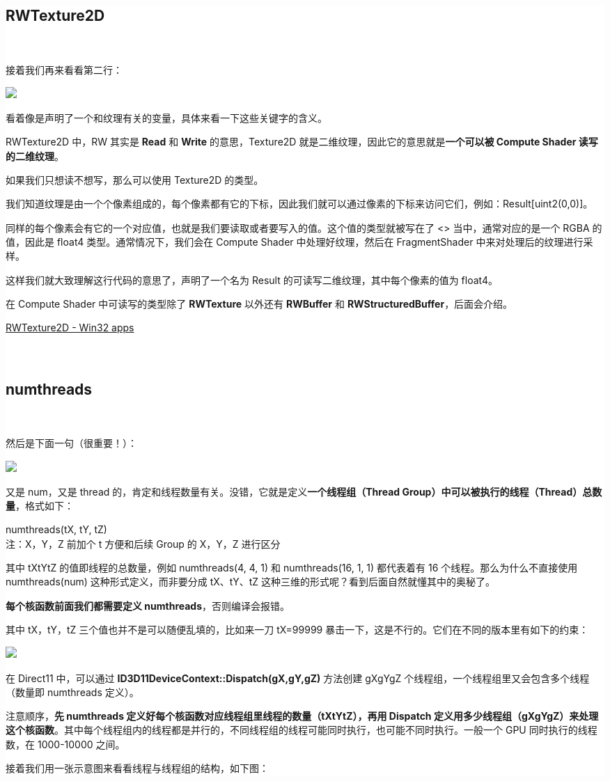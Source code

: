 RWTexture2D
-----------

​

接着我们再来看看第二行：

![](https://wx3.sinaimg.cn/large/006fToqzgy1gvj91r1pjmj610o028dfx02.jpg)

看着像是声明了一个和纹理有关的变量，具体来看一下这些关键字的含义。  

RWTexture2D 中，RW 其实是 **Read** 和 **Write** 的意思，Texture2D 就是二维纹理，因此它的意思就是**一个可以被 Compute Shader 读写的二维纹理**。

如果我们只想读不想写，那么可以使用 Texture2D 的类型。

我们知道纹理是由一个个像素组成的，每个像素都有它的下标，因此我们就可以通过像素的下标来访问它们，例如：Result[uint2(0,0)]。

同样的每个像素会有它的一个对应值，也就是我们要读取或者要写入的值。这个值的类型就被写在了 <> 当中，通常对应的是一个 RGBA 的值，因此是 float4 类型。通常情况下，我们会在 Compute Shader 中处理好纹理，然后在 FragmentShader 中来对处理后的纹理进行采样。

这样我们就大致理解这行代码的意思了，声明了一个名为 Result 的可读写二维纹理，其中每个像素的值为 float4。

在 Compute Shader 中可读写的类型除了 **RWTexture** 以外还有 **RWBuffer** 和 **RWStructuredBuffer**，后面会介绍。

[RWTexture2D - Win32 apps](https://weibo.cn/sinaurl?u=https%3A%2F%2Fdocs.microsoft.com%2Fen-us%2Fwindows%2Fwin32%2Fdirect3dhlsl%2Fsm5-object-rwtexture2d)

​

numthreads
----------

​

然后是下面一句（很重要！）：

![](https://wx2.sinaimg.cn/large/006fToqzgy1gvj92pkacnj610o028jre02.jpg)

又是 num，又是 thread 的，肯定和线程数量有关。没错，它就是定义**一个线程组（Thread Group）中可以被执行的线程（Thread）总数量**，格式如下：  

numthreads(tX, tY, tZ)  
注：X，Y，Z 前加个 t 方便和后续 Group 的 X，Y，Z 进行区分

其中 tXtYtZ 的值即线程的总数量，例如 numthreads(4, 4, 1) 和 numthreads(16, 1, 1) 都代表着有 16 个线程。那么为什么不直接使用 numthreads(num) 这种形式定义，而非要分成 tX、tY、tZ 这种三维的形式呢？看到后面自然就懂其中的奥秘了。

**每个核函数前面我们都需要定义 numthreads**，否则编译会报错。  

其中 tX，tY，tZ 三个值也并不是可以随便乱填的，比如来一刀 tX=99999 暴击一下，这是不行的。它们在不同的版本里有如下的约束：  

![](https://wx1.sinaimg.cn/large/006fToqzly4gvj8yu8s8ij612o05k74z02.jpg)

在 Direct11 中，可以通过 **ID3D11DeviceContext::Dispatch(gX,gY,gZ)** 方法创建 gXgYgZ 个线程组，一个线程组里又会包含多个线程（数量即 numthreads 定义）。

注意顺序，**先 numthreads 定义好每个核函数对应线程组里线程的数量（tXtYtZ），再用 Dispatch 定义用多少线程组（gXgYgZ）来处理这个核函数**。其中每个线程组内的线程都是并行的，不同线程组的线程可能同时执行，也可能不同时执行。一般一个 GPU 同时执行的线程数，在 1000-10000 之间。

接着我们用一张示意图来看看线程与线程组的结构，如下图：  
